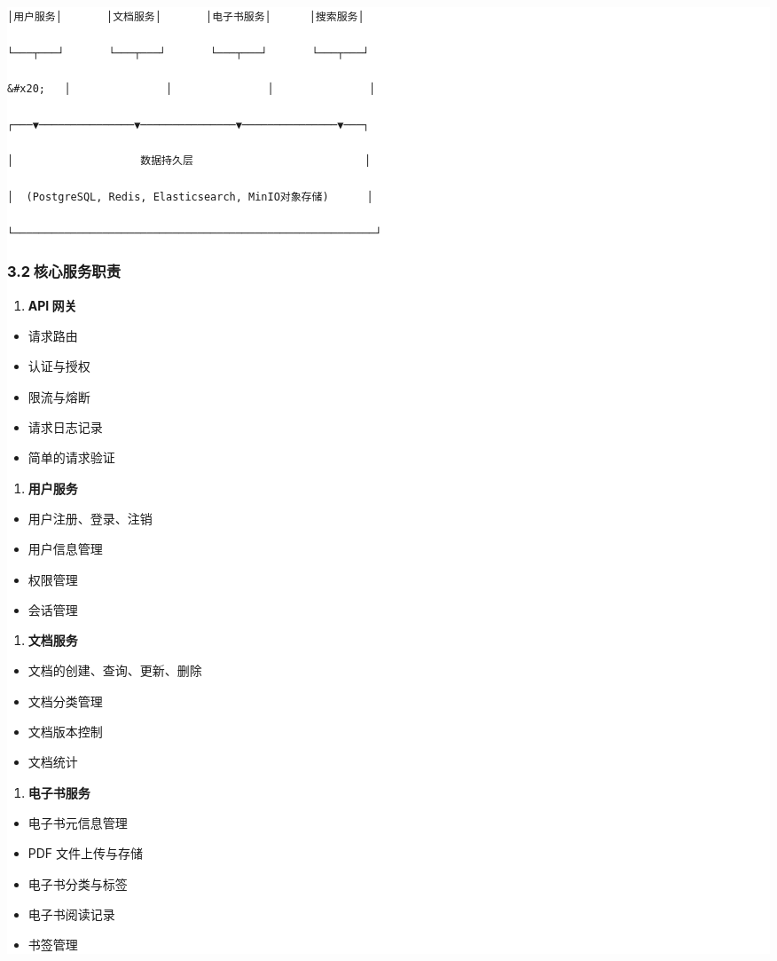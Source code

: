 ```
│用户服务│       │文档服务│       │电子书服务│      │搜索服务│

└───┬───┘       └───┬───┘       └───┬───┘       └───┬───┘

&#x20;   │               │               │               │

┌───▼───────────────▼───────────────▼───────────────▼───┐

│                    数据持久层                           │

│  (PostgreSQL, Redis, Elasticsearch, MinIO对象存储)      │

└─────────────────────────────────────────────────────────┘
```

### 3.2 核心服务职责

1. **API 网关**

* 请求路由

* 认证与授权

* 限流与熔断

* 请求日志记录

* 简单的请求验证

1. **用户服务**

* 用户注册、登录、注销

* 用户信息管理

* 权限管理

* 会话管理

1. **文档服务**

* 文档的创建、查询、更新、删除

* 文档分类管理

* 文档版本控制

* 文档统计

1. **电子书服务**

* 电子书元信息管理

* PDF 文件上传与存储

* 电子书分类与标签

* 电子书阅读记录

* 书签管理
